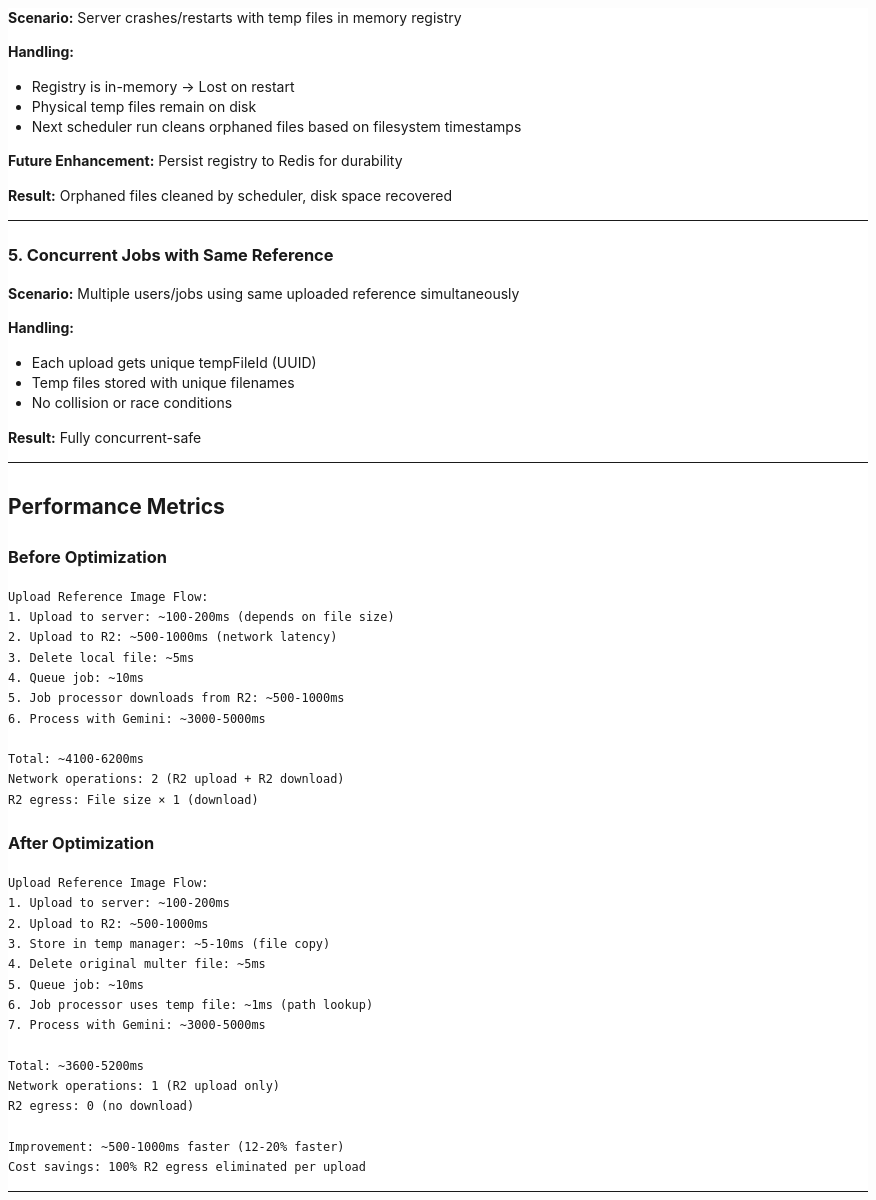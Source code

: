 **Scenario:** Server crashes/restarts with temp files in memory registry

**Handling:**
- Registry is in-memory → Lost on restart
- Physical temp files remain on disk
- Next scheduler run cleans orphaned files based on filesystem timestamps

**Future Enhancement:** Persist registry to Redis for durability

**Result:** Orphaned files cleaned by scheduler, disk space recovered

---

### 5. Concurrent Jobs with Same Reference

**Scenario:** Multiple users/jobs using same uploaded reference simultaneously

**Handling:**
- Each upload gets unique tempFileId (UUID)
- Temp files stored with unique filenames
- No collision or race conditions

**Result:** Fully concurrent-safe

---

## Performance Metrics

### Before Optimization

```
Upload Reference Image Flow:
1. Upload to server: ~100-200ms (depends on file size)
2. Upload to R2: ~500-1000ms (network latency)
3. Delete local file: ~5ms
4. Queue job: ~10ms
5. Job processor downloads from R2: ~500-1000ms
6. Process with Gemini: ~3000-5000ms

Total: ~4100-6200ms
Network operations: 2 (R2 upload + R2 download)
R2 egress: File size × 1 (download)
```

### After Optimization

```
Upload Reference Image Flow:
1. Upload to server: ~100-200ms
2. Upload to R2: ~500-1000ms
3. Store in temp manager: ~5-10ms (file copy)
4. Delete original multer file: ~5ms
5. Queue job: ~10ms
6. Job processor uses temp file: ~1ms (path lookup)
7. Process with Gemini: ~3000-5000ms

Total: ~3600-5200ms
Network operations: 1 (R2 upload only)
R2 egress: 0 (no download)

Improvement: ~500-1000ms faster (12-20% faster)
Cost savings: 100% R2 egress eliminated per upload
```

---